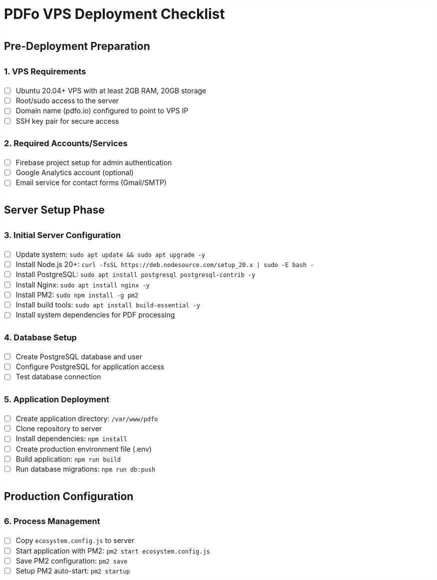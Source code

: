 # PDFo VPS Deployment Checklist

## Pre-Deployment Preparation

### 1. VPS Requirements
- [ ] Ubuntu 20.04+ VPS with at least 2GB RAM, 20GB storage
- [ ] Root/sudo access to the server
- [ ] Domain name (pdfo.io) configured to point to VPS IP
- [ ] SSH key pair for secure access

### 2. Required Accounts/Services
- [ ] Firebase project setup for admin authentication
- [ ] Google Analytics account (optional)
- [ ] Email service for contact forms (Gmail/SMTP)

## Server Setup Phase

### 3. Initial Server Configuration
- [ ] Update system: `sudo apt update && sudo apt upgrade -y`
- [ ] Install Node.js 20+: `curl -fsSL https://deb.nodesource.com/setup_20.x | sudo -E bash -`
- [ ] Install PostgreSQL: `sudo apt install postgresql postgresql-contrib -y`
- [ ] Install Nginx: `sudo apt install nginx -y`
- [ ] Install PM2: `sudo npm install -g pm2`
- [ ] Install build tools: `sudo apt install build-essential -y`
- [ ] Install system dependencies for PDF processing

### 4. Database Setup
- [ ] Create PostgreSQL database and user
- [ ] Configure PostgreSQL for application access
- [ ] Test database connection

### 5. Application Deployment
- [ ] Create application directory: `/var/www/pdfo`
- [ ] Clone repository to server
- [ ] Install dependencies: `npm install`
- [ ] Create production environment file (.env)
- [ ] Build application: `npm run build`
- [ ] Run database migrations: `npm run db:push`

## Production Configuration

### 6. Process Management
- [ ] Copy `ecosystem.config.js` to server
- [ ] Start application with PM2: `pm2 start ecosystem.config.js`
- [ ] Save PM2 configuration: `pm2 save`
- [ ] Setup PM2 auto-start: `pm2 startup`
